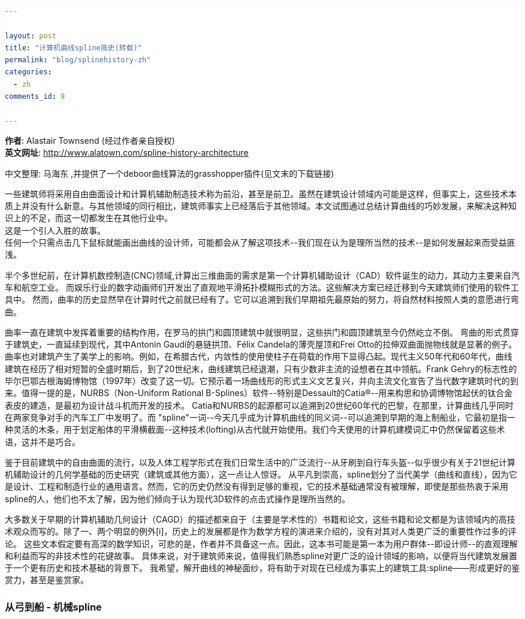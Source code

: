 ```yaml
---

layout: post
title: "计算机曲线spline简史(转载)"
permalink: "blog/splinehistory-zh"
categories:
  - zh
comments_id: 9

---
```


**作者**: Alastair Townsend (经过作者亲自授权)  
**英文网址**: http://www.alatown.com/spline-history-architecture  

中文整理: 马海东 ,并提供了一个deboor曲线算法的grasshopper插件(见文末的下载链接)

一些建筑师将采用自由曲面设计和计算机辅助制造技术称为前沿，甚至是前卫。虽然在建筑设计领域内可能是这样，但事实上，这些技术本质上并没有什么新意。与其他领域的同行相比，建筑师事实上已经落后于其他领域。本文试图通过总结计算曲线的巧妙发展，来解决这种知识上的不足，而这一切都发生在其他行业中。  
这是一个引人入胜的故事。  
任何一个只需点击几下鼠标就能画出曲线的设计师，可能都会从了解这项技术--我们现在认为是理所当然的技术--是如何发展起来而受益匪浅。

半个多世纪前，在计算机数控制造(CNC)领域,计算出三维曲面的需求是第一个计算机辅助设计（CAD）软件诞生的动力，其动力主要来自汽车和航空工业。
而娱乐行业的数字动画师们开发出了直观地平滑拓扑模糊形式的方法。这些解决方案已经迁移到今天建筑师们使用的软件工具中。
然而，曲率的历史显然早在计算时代之前就已经有了。它可以追溯到我们早期祖先最原始的努力，将自然材料按照人类的意愿进行弯曲。

曲率一直在建筑中发挥着重要的结构作用，在罗马的拱门和圆顶建筑中就很明显，这些拱门和圆顶建筑至今仍然屹立不倒。
弯曲的形式贯穿于建筑史，一直延续到现代，其中Antonin Gaudí的悬链拱顶、Félix Candela的薄壳屋顶和Frei Otto的拉伸双曲面抛物线就是显著的例子。
曲率也对建筑产生了美学上的影响。例如，在希腊古代，内敛性的使用使柱子在荷载的作用下显得凸起。现代主义50年代和60年代，曲线建筑在经历了相对短暂的全盛时期后，到了20世纪末，曲线建筑已经退潮，只有少数非主流的设想者在其中领航。Frank Gehry的标志性的毕尔巴鄂古根海姆博物馆（1997年）改变了这一切。它预示着一场曲线形的形式主义文艺复兴，并向主流文化宣告了当代数字建筑时代的到来。值得一提的是，NURBS（Non-Uniform Rational B-Splines）软件--特别是Dessault的Catia®--用来构思和协调博物馆起伏的钛合金表皮的建造，是最初为设计战斗机而开发的技术。
Catia和NURBS的起源都可以追溯到20世纪60年代的巴黎，在那里，计算曲线几乎同时在两家竞争对手的汽车工厂中发明了。而 "spline"一词--今天几乎成为计算机曲线的同义词--可以追溯到早期的海上制船业，它最初是指一种灵活的木条，用于划定船体的平滑横截面--这种技术(lofting)从古代就开始使用。我们今天使用的计算机建模词汇中仍然保留着这些术语，这并不是巧合。

鉴于目前建筑中的自由曲面的流行，以及人体工程学形式在我们日常生活中的广泛流行--从牙刷到自行车头盔--似乎很少有关于21世纪计算机辅助设计的几何学基础的历史研究（建筑或其他方面），这一点让人惊讶。
从平凡到崇高，spline划分了当代美学（曲线和直线），因为它是设计、工程和制造行业的通用语言。然而，它的历史仍然没有得到足够的重视，它的技术基础通常没有被理解，即使是那些热衷于采用spline的人，他们也不太了解，因为他们倾向于认为现代3D软件的点击式操作是理所当然的。

大多数关于早期的计算机辅助几何设计（CAGD）的描述都来自于（主要是学术性的）书籍和论文，这些书籍和论文都是为该领域内的高技术观众而写的。除了一、两个明显的例外[i]，历史上的发展都是作为数学方程的演进来介绍的，没有对其对人类更广泛的重要性作过多的评论。
这些文本假定要有高深的数学知识，可悲的是，作者并不具备这一点。因此，这本书可能是第一本为用户群体--即设计师--的直观理解和利益而写的非技术性的花键故事。
具体来说，对于建筑师来说，值得我们熟悉spline对更广泛的设计领域的影响，以便将当代建筑发展置于一个更有历史和技术基础的背景下。
我希望，解开曲线的神秘面纱，将有助于对现在已经成为事实上的建筑工具:spline——形成更好的鉴赏力，甚至是鉴赏家。

### 从弓到船 - 机械spline
